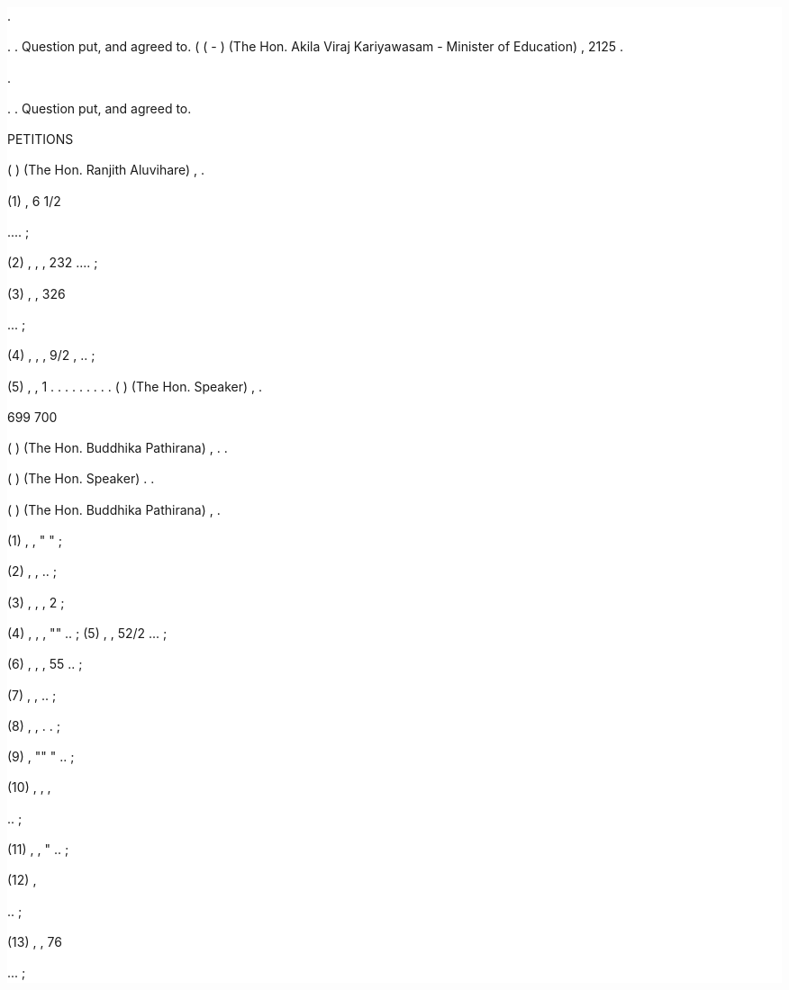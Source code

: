 .

. . Question put, and agreed to. ( ( - ) (The Hon. Akila Viraj Kariyawasam - Minister of Education) , 2125 .

.

. . Question put, and agreed to.

PETITIONS

( ) (The Hon. Ranjith Aluvihare) , .

(1) , 6 1/2

.... ;

(2) , , , 232 .... ;

(3) , , 326

... ;

(4) , , , 9/2 , .. ;

(5) , , 1 . . . . . . . . . ( ) (The Hon. Speaker) , .

699 700

( ) (The Hon. Buddhika Pathirana) , . .

( ) (The Hon. Speaker) . .

( ) (The Hon. Buddhika Pathirana) , .

(1) , , " " ;

(2) , , .. ;

(3) , , , 2 ;

(4) , , , "" .. ; (5) , , 52/2 ... ;

(6) , , , 55 .. ;

(7) , , .. ;

(8) , , . . ;

(9) , "" " .. ;

(10) , , ,

.. ;

(11) , , " .. ;

(12) ,

.. ;

(13) , , 76

... ;
